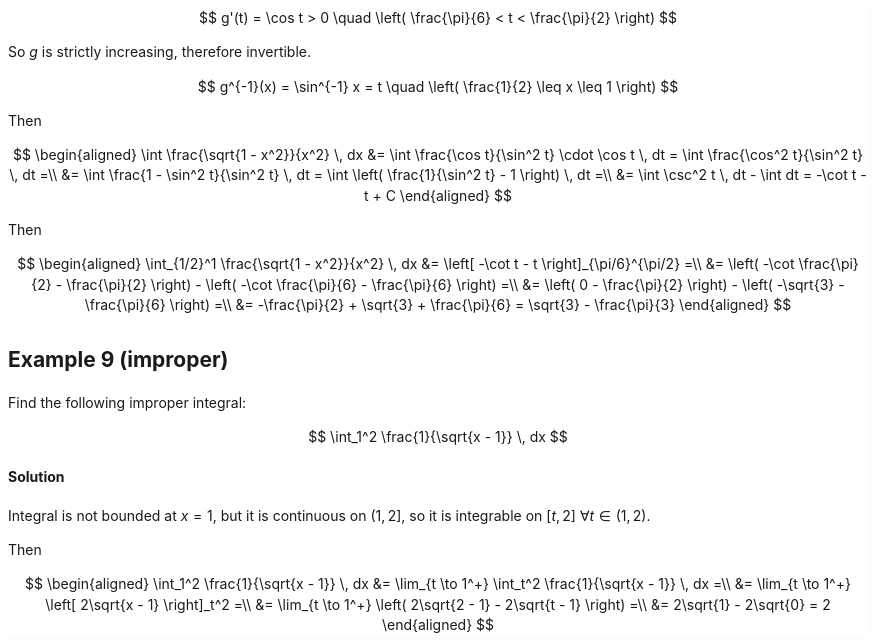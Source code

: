 $$
g'(t) = \cos t > 0 \quad \left( \frac{\pi}{6} < t < \frac{\pi}{2} \right)
$$

So $g$ is strictly increasing, therefore invertible.

$$
g^{-1}(x) = \sin^{-1} x = t \quad \left( \frac{1}{2} \leq x \leq 1 \right)
$$

Then

$$
\begin{aligned}
\int \frac{\sqrt{1 - x^2}}{x^2} \, dx &= \int \frac{\cos t}{\sin^2 t} \cdot \cos t \, dt = \int \frac{\cos^2 t}{\sin^2 t} \, dt =\\
&= \int \frac{1 - \sin^2 t}{\sin^2 t} \, dt = \int \left( \frac{1}{\sin^2 t} - 1 \right) \, dt =\\
&= \int \csc^2 t \, dt - \int dt = -\cot t - t + C
\end{aligned}
$$

Then

$$
\begin{aligned}
\int_{1/2}^1 \frac{\sqrt{1 - x^2}}{x^2} \, dx &= \left[ -\cot t - t \right]_{\pi/6}^{\pi/2} =\\
&= \left( -\cot \frac{\pi}{2} - \frac{\pi}{2} \right) - \left( -\cot \frac{\pi}{6} - \frac{\pi}{6} \right) =\\
&= \left( 0 - \frac{\pi}{2} \right) - \left( -\sqrt{3} - \frac{\pi}{6} \right) =\\
&= -\frac{\pi}{2} + \sqrt{3} + \frac{\pi}{6} = \sqrt{3} - \frac{\pi}{3}
\end{aligned}
$$

## Example 9 (improper)

Find the following improper integral:

$$
\int_1^2 \frac{1}{\sqrt{x - 1}} \, dx
$$

#### Solution

Integral is not bounded at $x = 1$, but it is continuous on $(1, 2]$, so it is integrable on $[t, 2]\ \forall t \in (1, 2)$.

Then

$$
\begin{aligned}
\int_1^2 \frac{1}{\sqrt{x - 1}} \, dx &= \lim_{t \to 1^+} \int_t^2 \frac{1}{\sqrt{x - 1}} \, dx =\\
&= \lim_{t \to 1^+} \left[ 2\sqrt{x - 1} \right]_t^2 =\\
&= \lim_{t \to 1^+} \left( 2\sqrt{2 - 1} - 2\sqrt{t - 1} \right) =\\
&= 2\sqrt{1} - 2\sqrt{0} = 2
\end{aligned}
$$
